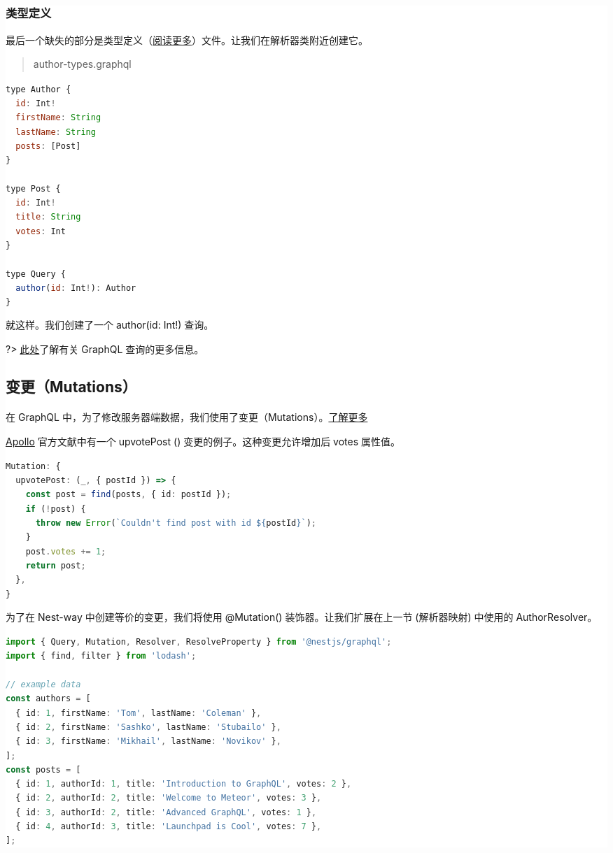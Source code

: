 ### 类型定义

最后一个缺失的部分是类型定义（[阅读更多](http://graphql.cn/learn/schema/#type-language)）文件。让我们在解析器类附近创建它。

> author-types.graphql

```javascript
type Author {
  id: Int!
  firstName: String
  lastName: String
  posts: [Post]
}

type Post {
  id: Int!
  title: String
  votes: Int
}

type Query {
  author(id: Int!): Author
}
```

就这样。我们创建了一个 author(id: Int!) 查询。

?> [此处](http://graphql.cn/learn/queries/)了解有关 GraphQL 查询的更多信息。

##  变更（Mutations）

在 GraphQL 中，为了修改服务器端数据，我们使用了变更（Mutations）。[了解更多](http://graphql.cn/learn/queries/#mutations)


[Apollo](https://www.apollographql.com/docs/graphql-tools/generate-schema.html) 官方文献中有一个 upvotePost () 变更的例子。这种变更允许增加后 votes 属性值。

```typescript
Mutation: {
  upvotePost: (_, { postId }) => {
    const post = find(posts, { id: postId });
    if (!post) {
      throw new Error(`Couldn't find post with id ${postId}`);
    }
    post.votes += 1;
    return post;
  },
}
```

为了在 Nest-way 中创建等价的变更，我们将使用  @Mutation() 装饰器。让我们扩展在上一节 (解析器映射) 中使用的 AuthorResolver。

```typescript
import { Query, Mutation, Resolver, ResolveProperty } from '@nestjs/graphql';
import { find, filter } from 'lodash';

// example data
const authors = [
  { id: 1, firstName: 'Tom', lastName: 'Coleman' },
  { id: 2, firstName: 'Sashko', lastName: 'Stubailo' },
  { id: 3, firstName: 'Mikhail', lastName: 'Novikov' },
];
const posts = [
  { id: 1, authorId: 1, title: 'Introduction to GraphQL', votes: 2 },
  { id: 2, authorId: 2, title: 'Welcome to Meteor', votes: 3 },
  { id: 3, authorId: 2, title: 'Advanced GraphQL', votes: 1 },
  { id: 4, authorId: 3, title: 'Launchpad is Cool', votes: 7 },
];
```